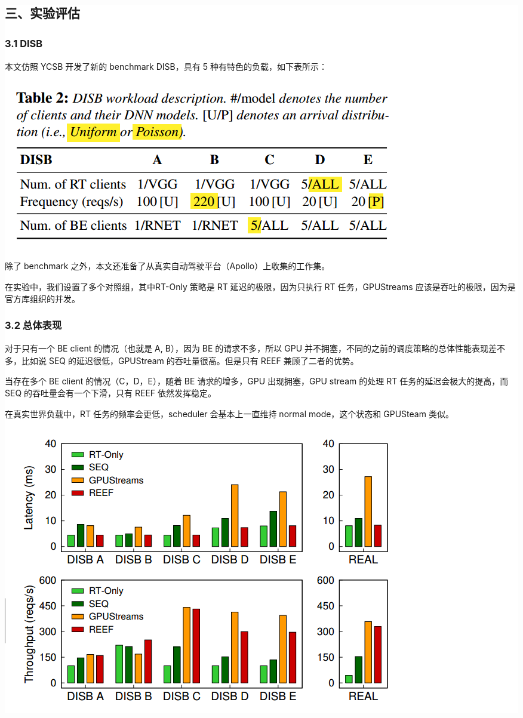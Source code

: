 


## 三、实验评估

### 3.1 DISB

本文仿照 YCSB 开发了新的 benchmark DISB，具有 5 种有特色的负载，如下表所示：

![image-20230714143804109](海边拾贝-REEF/image-20230714143804109.png)

除了 benchmark 之外，本文还准备了从真实自动驾驶平台（Apollo）上收集的工作集。

在实验中，我们设置了多个对照组，其中RT-Only 策略是 RT 延迟的极限，因为只执行 RT 任务，GPUStreams 应该是吞吐的极限，因为是官方库组织的并发。

### 3.2 总体表现

对于只有一个 BE client 的情况（也就是 A, B），因为 BE 的请求不多，所以 GPU 并不拥塞，不同的之前的调度策略的总体性能表现差不多，比如说 SEQ 的延迟很低，GPUStream 的吞吐量很高。但是只有 REEF 兼顾了二者的优势。

当存在多个 BE client 的情况（C，D，E），随着 BE 请求的增多，GPU 出现拥塞，GPU stream 的处理 RT 任务的延迟会极大的提高，而 SEQ 的吞吐量会有一个下滑，只有 REEF 依然发挥稳定。

在真实世界负载中，RT 任务的频率会更低，scheduler 会基本上一直维持 normal mode，这个状态和 GPUSteam 类似。

![image-20230714161010084](海边拾贝-REEF/image-20230714161010084.png)
